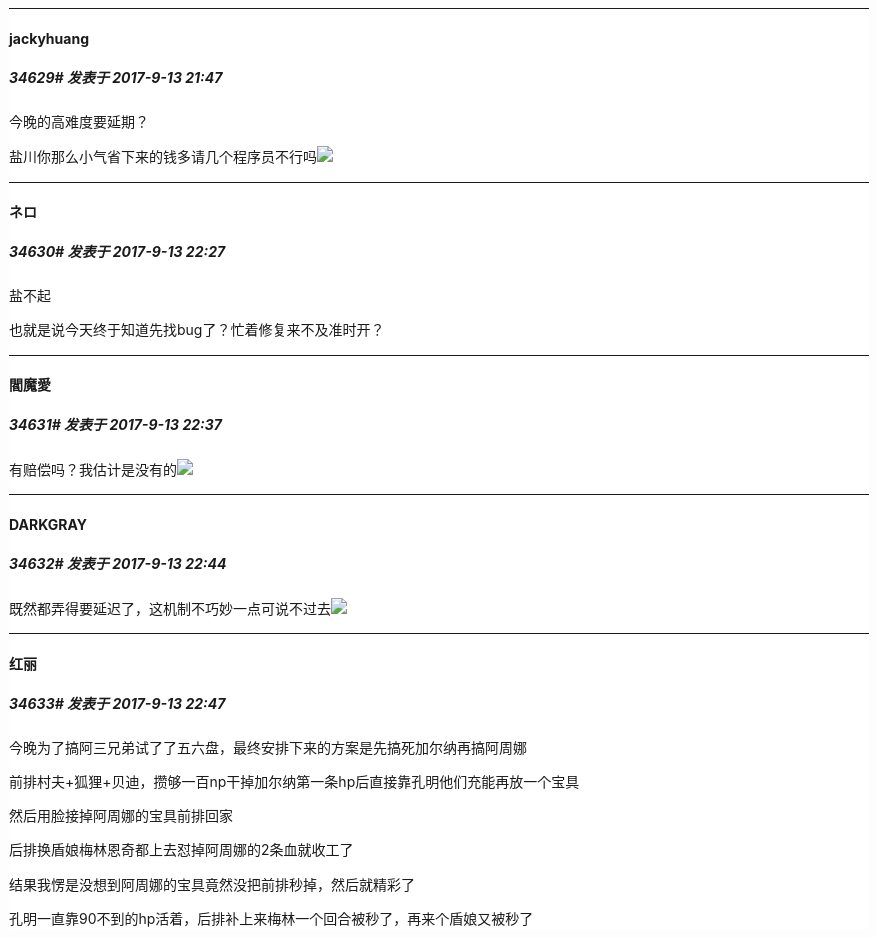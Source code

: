 
*****

####  jackyhuang  
##### 34629#       发表于 2017-9-13 21:47


今晚的高难度要延期？

盐川你那么小气省下来的钱多请几个程序员不行吗<img src="https://static.saraba1st.com/image/smiley/face2017/004.gif" referrerpolicy="no-referrer">


*****

####  ネロ  
##### 34630#       发表于 2017-9-13 22:27


盐不起

也就是说今天终于知道先找bug了？忙着修复来不及准时开？


*****

####  閻魔愛  
##### 34631#       发表于 2017-9-13 22:37


有赔偿吗？我估计是没有的<img src="https://static.saraba1st.com/image/smiley/face2017/001.png" referrerpolicy="no-referrer">


*****

####  DARKGRAY  
##### 34632#       发表于 2017-9-13 22:44


既然都弄得要延迟了，这机制不巧妙一点可说不过去<img src="https://static.saraba1st.com/image/smiley/face2017/066.png" referrerpolicy="no-referrer">


*****

####  红丽  
##### 34633#       发表于 2017-9-13 22:47


今晚为了搞阿三兄弟试了了五六盘，最终安排下来的方案是先搞死加尔纳再搞阿周娜

前排村夫+狐狸+贝迪，攒够一百np干掉加尔纳第一条hp后直接靠孔明他们充能再放一个宝具

然后用脸接掉阿周娜的宝具前排回家

后排换盾娘梅林恩奇都上去怼掉阿周娜的2条血就收工了


结果我愣是没想到阿周娜的宝具竟然没把前排秒掉，然后就精彩了

孔明一直靠90不到的hp活着，后排补上来梅林一个回合被秒了，再来个盾娘又被秒了
